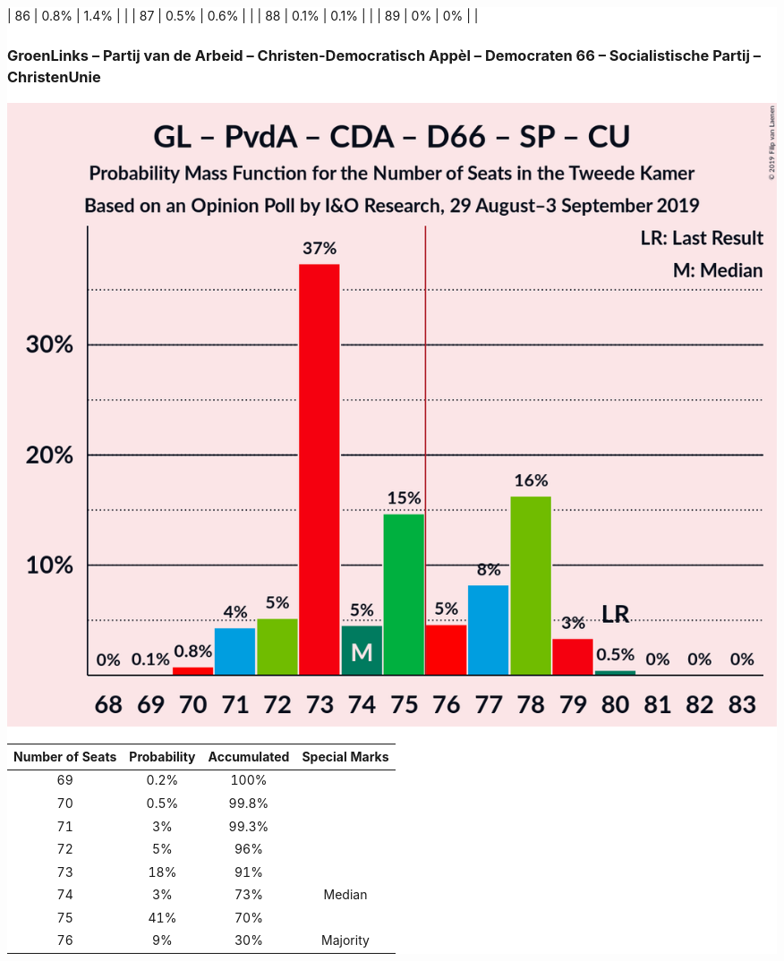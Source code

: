 | 86 | 0.8% | 1.4% |  |
| 87 | 0.5% | 0.6% |  |
| 88 | 0.1% | 0.1% |  |
| 89 | 0% | 0% |  |

### GroenLinks – Partij van de Arbeid – Christen-Democratisch Appèl – Democraten 66 – Socialistische Partij – ChristenUnie

![Graph with seats probability mass function not yet produced](2019-09-03-IOResearch-coalitions-seats-pmf-gl–pvda–cda–d66–sp–cu.png "Seats Probability Mass Function")

| Number of Seats | Probability | Accumulated | Special Marks |
|:---------------:|:-----------:|:-----------:|:-------------:|
| 69 | 0.2% | 100% |  |
| 70 | 0.5% | 99.8% |  |
| 71 | 3% | 99.3% |  |
| 72 | 5% | 96% |  |
| 73 | 18% | 91% |  |
| 74 | 3% | 73% | Median |
| 75 | 41% | 70% |  |
| 76 | 9% | 30% | Majority |
